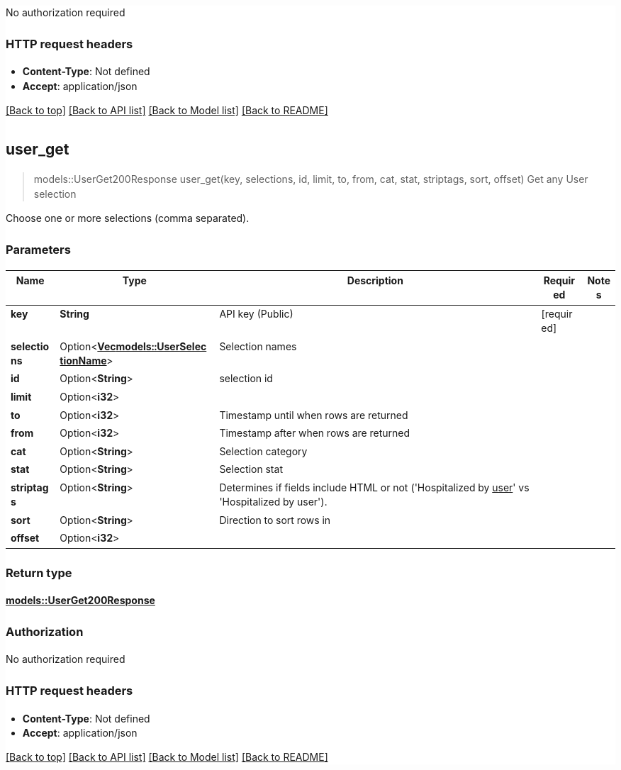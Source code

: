 No authorization required

### HTTP request headers

- **Content-Type**: Not defined
- **Accept**: application/json

[[Back to top]](#) [[Back to API list]](../README.md#documentation-for-api-endpoints) [[Back to Model list]](../README.md#documentation-for-models) [[Back to README]](../README.md)


## user_get

> models::UserGet200Response user_get(key, selections, id, limit, to, from, cat, stat, striptags, sort, offset)
Get any User selection

Choose one or more selections (comma separated).

### Parameters


Name | Type | Description  | Required | Notes
------------- | ------------- | ------------- | ------------- | -------------
**key** | **String** | API key (Public) | [required] |
**selections** | Option<[**Vec<models::UserSelectionName>**](models::UserSelectionName.md)> | Selection names |  |
**id** | Option<**String**> | selection id |  |
**limit** | Option<**i32**> |  |  |
**to** | Option<**i32**> | Timestamp until when rows are returned |  |
**from** | Option<**i32**> | Timestamp after when rows are returned |  |
**cat** | Option<**String**> | Selection category |  |
**stat** | Option<**String**> | Selection stat |  |
**striptags** | Option<**String**> | Determines if fields include HTML or not ('Hospitalized by <a href=...>user</a>' vs 'Hospitalized by user'). |  |
**sort** | Option<**String**> | Direction to sort rows in |  |
**offset** | Option<**i32**> |  |  |

### Return type

[**models::UserGet200Response**](_user_get_200_response.md)

### Authorization

No authorization required

### HTTP request headers

- **Content-Type**: Not defined
- **Accept**: application/json

[[Back to top]](#) [[Back to API list]](../README.md#documentation-for-api-endpoints) [[Back to Model list]](../README.md#documentation-for-models) [[Back to README]](../README.md)

